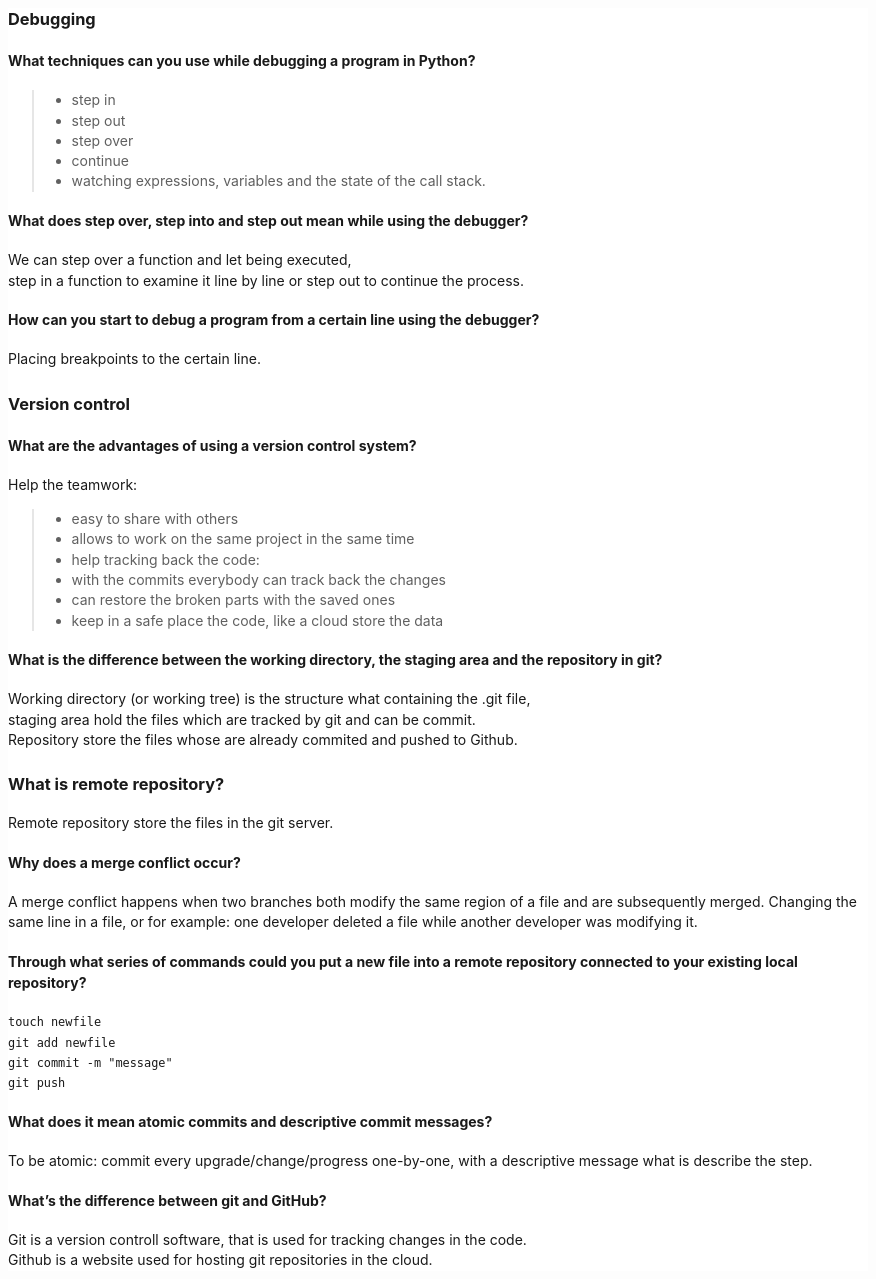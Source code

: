 ### Debugging

#### What techniques can you use while debugging a program in Python?
> - step in
> - step out
> - step over
> - continue
> - watching expressions, variables and the state of the call stack.
#### What does step over, step into and step out mean while using the debugger?
We can step over a function and let being executed, <br>
step in a function to examine it line by line or step out to continue the process.
#### How can you start to debug a program from a certain line using the debugger?
Placing breakpoints to the certain line.
### Version control

#### What are the advantages of using a version control system?
Help the teamwork:

> - easy to share with others
> - allows to work on the same project in the same time 
> - help tracking back the code:
> - with the commits everybody can track back the changes
> - can restore the broken parts with the saved ones
> - keep in a safe place the code, like a cloud store the data
#### What is the difference between the working directory, the staging area and the repository in git?
Working directory (or working tree) is the structure what containing the .git file, <br>
staging area hold the files which are tracked by git and can be commit. <br>
Repository store the files whose are already commited and pushed to Github.
### What is remote repository?
Remote repository store the files in the git server.
#### Why does a merge conflict occur?
A merge conflict happens when two branches both modify the same region of a file and are subsequently merged.
Changing the same line in a file, or for example: one developer deleted a file while another developer was modifying it.
#### Through what series of commands could you put a new file into a remote repository connected to your existing local repository?
```
touch newfile
git add newfile
git commit -m "message"
git push
```
#### What does it mean atomic commits and descriptive commit messages?
To be atomic: commit every upgrade/change/progress one-by-one, with a descriptive message what is describe the step.
#### What’s the difference between git and GitHub?
Git is a version controll software, that is used for tracking changes in the code.<br>
Github is a website used for hosting git repositories in the cloud.
